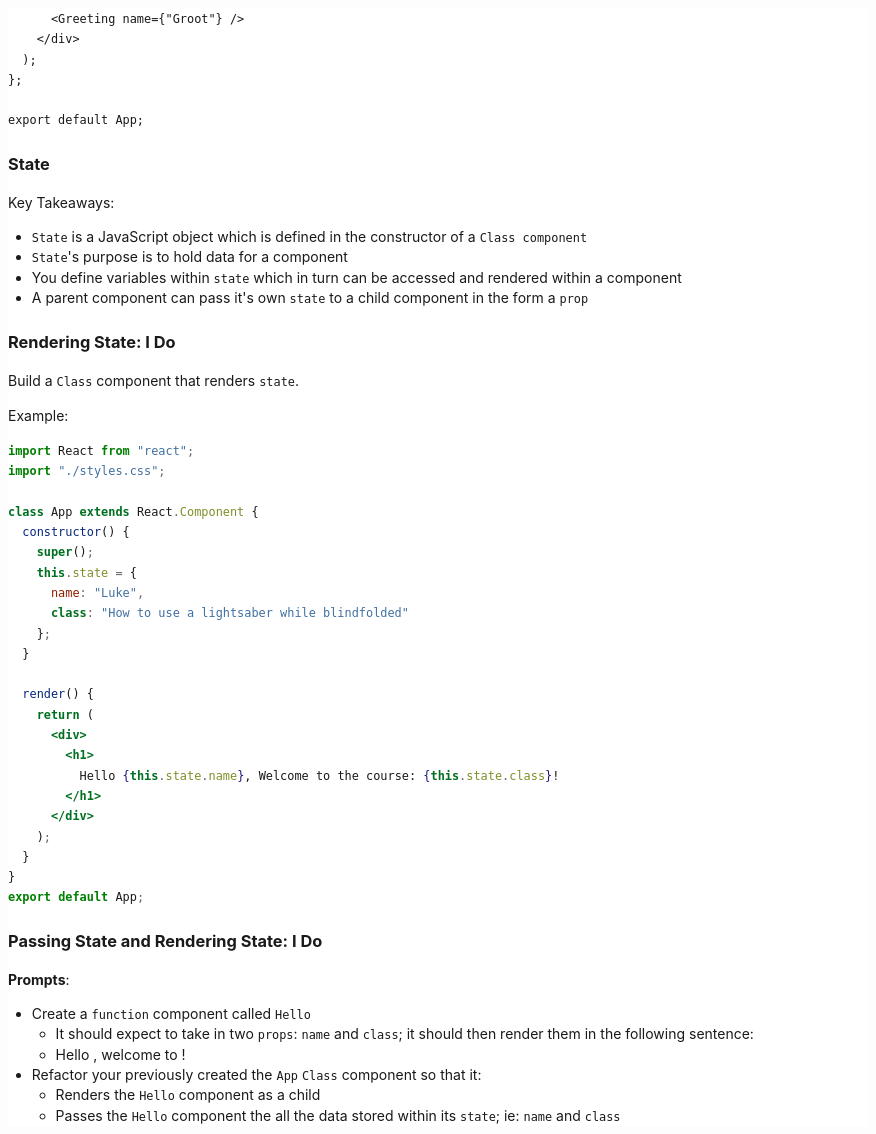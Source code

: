 ```JSX
      <Greeting name={"Groot"} />
    </div>
  );
};

export default App;
```

### State
Key Takeaways:
- `State` is a JavaScript object which is defined in the constructor of a `Class component`
- `State`'s purpose is to hold data for a component
- You define variables within `state` which in turn can be accessed and rendered within a component
- A parent component can pass it's own `state` to a child component in the form a `prop`

### Rendering State: I Do
Build a `Class` component that renders `state`.

Example:
```jsx
import React from "react";
import "./styles.css";

class App extends React.Component {
  constructor() {
    super();
    this.state = {
      name: "Luke",
      class: "How to use a lightsaber while blindfolded"
    };
  }

  render() {
    return (
      <div>
        <h1>
          Hello {this.state.name}, Welcome to the course: {this.state.class}!
        </h1>
      </div>
    );
  }
}
export default App;

```

### Passing State and Rendering State: I Do

**Prompts**:
- Create a `function` component called `Hello`
	- It should expect to take in two `props`: `name` and `class`; it should then render them in the following sentence:
	- Hello <name-goes-here>, welcome to <class-goes-here>!
- Refactor your previously created the `App` `Class` component so that it:
	- Renders the `Hello` component as a child
	- Passes the `Hello` component the all the data stored within its `state`; ie: `name` and `class`
